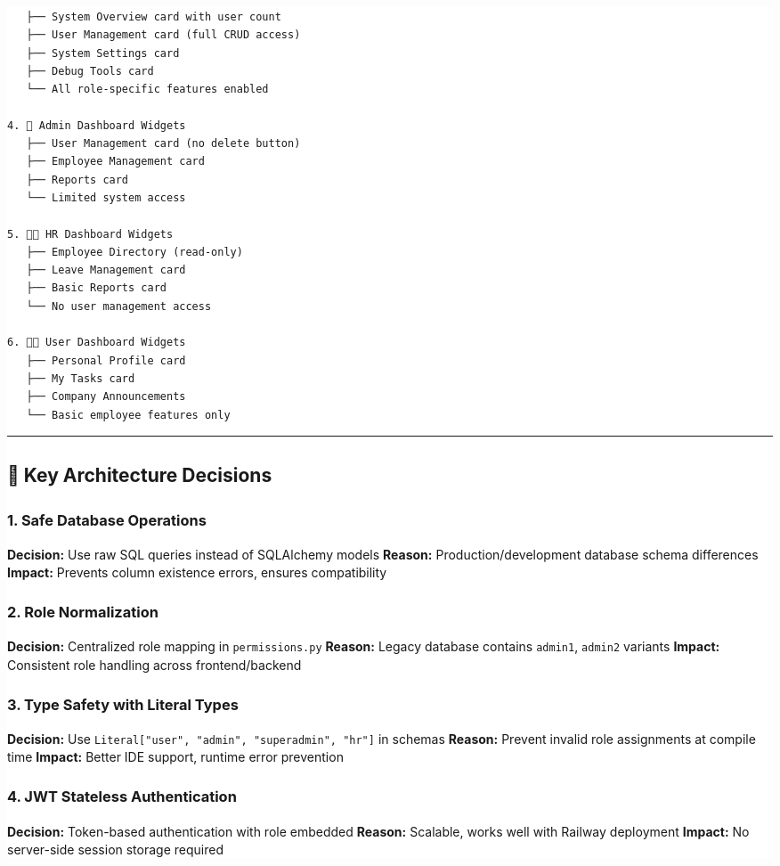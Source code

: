 ```
   ├── System Overview card with user count
   ├── User Management card (full CRUD access)
   ├── System Settings card
   ├── Debug Tools card
   └── All role-specific features enabled

4. 👤 Admin Dashboard Widgets  
   ├── User Management card (no delete button)
   ├── Employee Management card
   ├── Reports card
   └── Limited system access

5. 🧑‍💼 HR Dashboard Widgets
   ├── Employee Directory (read-only)
   ├── Leave Management card
   ├── Basic Reports card
   └── No user management access

6. 👨‍💻 User Dashboard Widgets
   ├── Personal Profile card
   ├── My Tasks card
   ├── Company Announcements
   └── Basic employee features only
```

---

## 🎯 Key Architecture Decisions

### 1. **Safe Database Operations**
**Decision:** Use raw SQL queries instead of SQLAlchemy models
**Reason:** Production/development database schema differences
**Impact:** Prevents column existence errors, ensures compatibility

### 2. **Role Normalization**
**Decision:** Centralized role mapping in `permissions.py`
**Reason:** Legacy database contains `admin1`, `admin2` variants
**Impact:** Consistent role handling across frontend/backend

### 3. **Type Safety with Literal Types**
**Decision:** Use `Literal["user", "admin", "superadmin", "hr"]` in schemas
**Reason:** Prevent invalid role assignments at compile time
**Impact:** Better IDE support, runtime error prevention

### 4. **JWT Stateless Authentication**
**Decision:** Token-based authentication with role embedded
**Reason:** Scalable, works well with Railway deployment
**Impact:** No server-side session storage required
